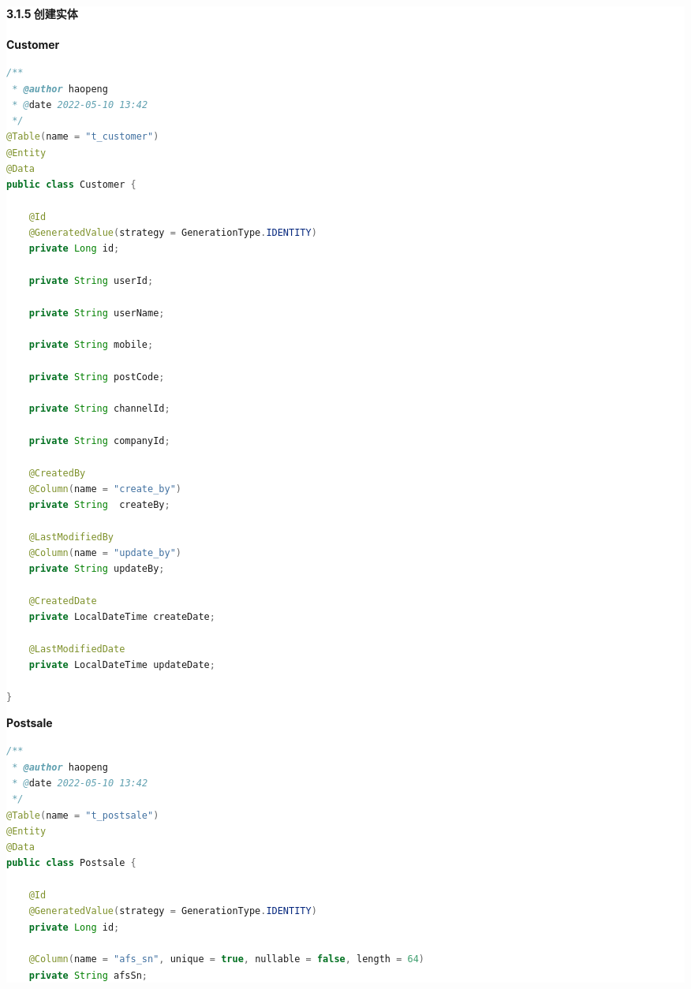 #### 3.1.5 创建实体

**Customer**

```java
/**
 * @author haopeng
 * @date 2022-05-10 13:42
 */
@Table(name = "t_customer")
@Entity
@Data
public class Customer {

    @Id
    @GeneratedValue(strategy = GenerationType.IDENTITY)
    private Long id;

    private String userId;

    private String userName;

    private String mobile;

    private String postCode;

    private String channelId;

    private String companyId;

    @CreatedBy
    @Column(name = "create_by")
    private String  createBy;

    @LastModifiedBy
    @Column(name = "update_by")
    private String updateBy;

    @CreatedDate
    private LocalDateTime createDate;

    @LastModifiedDate
    private LocalDateTime updateDate;

}
```

**Postsale**

```java
/**
 * @author haopeng
 * @date 2022-05-10 13:42
 */
@Table(name = "t_postsale")
@Entity
@Data
public class Postsale {

    @Id
    @GeneratedValue(strategy = GenerationType.IDENTITY)
    private Long id;

    @Column(name = "afs_sn", unique = true, nullable = false, length = 64)
    private String afsSn;

```